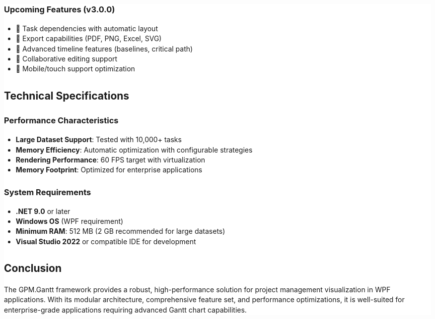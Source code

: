 ### Upcoming Features (v3.0.0)
- 🚧 Task dependencies with automatic layout
- 🚧 Export capabilities (PDF, PNG, Excel, SVG)
- 🚧 Advanced timeline features (baselines, critical path)
- 🚧 Collaborative editing support
- 🚧 Mobile/touch support optimization

## Technical Specifications

### Performance Characteristics
- **Large Dataset Support**: Tested with 10,000+ tasks
- **Memory Efficiency**: Automatic optimization with configurable strategies
- **Rendering Performance**: 60 FPS target with virtualization
- **Memory Footprint**: Optimized for enterprise applications

### System Requirements
- **.NET 9.0** or later
- **Windows OS** (WPF requirement)
- **Minimum RAM**: 512 MB (2 GB recommended for large datasets)
- **Visual Studio 2022** or compatible IDE for development

## Conclusion

The GPM.Gantt framework provides a robust, high-performance solution for project management visualization in WPF applications. With its modular architecture, comprehensive feature set, and performance optimizations, it is well-suited for enterprise-grade applications requiring advanced Gantt chart capabilities.
